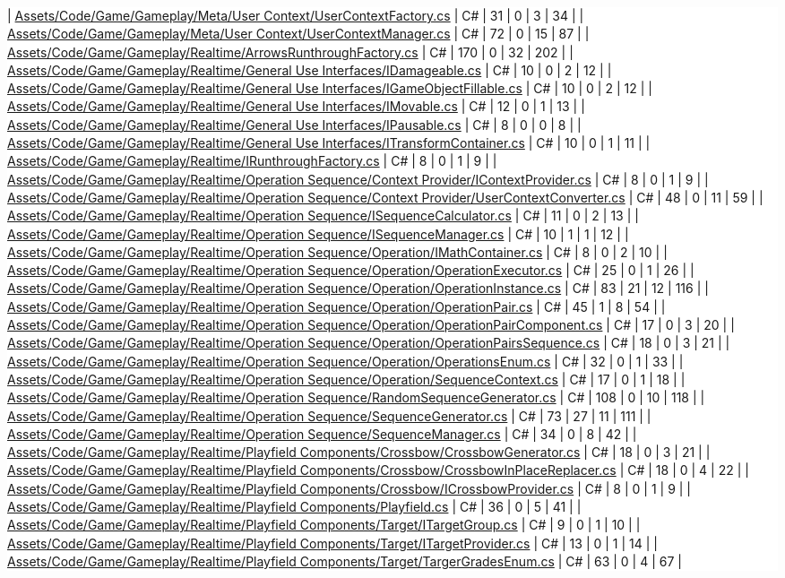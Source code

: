 | [Assets/Code/Game/Gameplay/Meta/User Context/UserContextFactory.cs](/Assets/Code/Game/Gameplay/Meta/User%20Context/UserContextFactory.cs) | C# | 31 | 0 | 3 | 34 |
| [Assets/Code/Game/Gameplay/Meta/User Context/UserContextManager.cs](/Assets/Code/Game/Gameplay/Meta/User%20Context/UserContextManager.cs) | C# | 72 | 0 | 15 | 87 |
| [Assets/Code/Game/Gameplay/Realtime/ArrowsRunthroughFactory.cs](/Assets/Code/Game/Gameplay/Realtime/ArrowsRunthroughFactory.cs) | C# | 170 | 0 | 32 | 202 |
| [Assets/Code/Game/Gameplay/Realtime/General Use Interfaces/IDamageable.cs](/Assets/Code/Game/Gameplay/Realtime/General%20Use%20Interfaces/IDamageable.cs) | C# | 10 | 0 | 2 | 12 |
| [Assets/Code/Game/Gameplay/Realtime/General Use Interfaces/IGameObjectFillable.cs](/Assets/Code/Game/Gameplay/Realtime/General%20Use%20Interfaces/IGameObjectFillable.cs) | C# | 10 | 0 | 2 | 12 |
| [Assets/Code/Game/Gameplay/Realtime/General Use Interfaces/IMovable.cs](/Assets/Code/Game/Gameplay/Realtime/General%20Use%20Interfaces/IMovable.cs) | C# | 12 | 0 | 1 | 13 |
| [Assets/Code/Game/Gameplay/Realtime/General Use Interfaces/IPausable.cs](/Assets/Code/Game/Gameplay/Realtime/General%20Use%20Interfaces/IPausable.cs) | C# | 8 | 0 | 0 | 8 |
| [Assets/Code/Game/Gameplay/Realtime/General Use Interfaces/ITransformContainer.cs](/Assets/Code/Game/Gameplay/Realtime/General%20Use%20Interfaces/ITransformContainer.cs) | C# | 10 | 0 | 1 | 11 |
| [Assets/Code/Game/Gameplay/Realtime/IRunthroughFactory.cs](/Assets/Code/Game/Gameplay/Realtime/IRunthroughFactory.cs) | C# | 8 | 0 | 1 | 9 |
| [Assets/Code/Game/Gameplay/Realtime/Operation Sequence/Context Provider/IContextProvider.cs](/Assets/Code/Game/Gameplay/Realtime/Operation%20Sequence/Context%20Provider/IContextProvider.cs) | C# | 8 | 0 | 1 | 9 |
| [Assets/Code/Game/Gameplay/Realtime/Operation Sequence/Context Provider/UserContextConverter.cs](/Assets/Code/Game/Gameplay/Realtime/Operation%20Sequence/Context%20Provider/UserContextConverter.cs) | C# | 48 | 0 | 11 | 59 |
| [Assets/Code/Game/Gameplay/Realtime/Operation Sequence/ISequenceCalculator.cs](/Assets/Code/Game/Gameplay/Realtime/Operation%20Sequence/ISequenceCalculator.cs) | C# | 11 | 0 | 2 | 13 |
| [Assets/Code/Game/Gameplay/Realtime/Operation Sequence/ISequenceManager.cs](/Assets/Code/Game/Gameplay/Realtime/Operation%20Sequence/ISequenceManager.cs) | C# | 10 | 1 | 1 | 12 |
| [Assets/Code/Game/Gameplay/Realtime/Operation Sequence/Operation/IMathContainer.cs](/Assets/Code/Game/Gameplay/Realtime/Operation%20Sequence/Operation/IMathContainer.cs) | C# | 8 | 0 | 2 | 10 |
| [Assets/Code/Game/Gameplay/Realtime/Operation Sequence/Operation/OperationExecutor.cs](/Assets/Code/Game/Gameplay/Realtime/Operation%20Sequence/Operation/OperationExecutor.cs) | C# | 25 | 0 | 1 | 26 |
| [Assets/Code/Game/Gameplay/Realtime/Operation Sequence/Operation/OperationInstance.cs](/Assets/Code/Game/Gameplay/Realtime/Operation%20Sequence/Operation/OperationInstance.cs) | C# | 83 | 21 | 12 | 116 |
| [Assets/Code/Game/Gameplay/Realtime/Operation Sequence/Operation/OperationPair.cs](/Assets/Code/Game/Gameplay/Realtime/Operation%20Sequence/Operation/OperationPair.cs) | C# | 45 | 1 | 8 | 54 |
| [Assets/Code/Game/Gameplay/Realtime/Operation Sequence/Operation/OperationPairComponent.cs](/Assets/Code/Game/Gameplay/Realtime/Operation%20Sequence/Operation/OperationPairComponent.cs) | C# | 17 | 0 | 3 | 20 |
| [Assets/Code/Game/Gameplay/Realtime/Operation Sequence/Operation/OperationPairsSequence.cs](/Assets/Code/Game/Gameplay/Realtime/Operation%20Sequence/Operation/OperationPairsSequence.cs) | C# | 18 | 0 | 3 | 21 |
| [Assets/Code/Game/Gameplay/Realtime/Operation Sequence/Operation/OperationsEnum.cs](/Assets/Code/Game/Gameplay/Realtime/Operation%20Sequence/Operation/OperationsEnum.cs) | C# | 32 | 0 | 1 | 33 |
| [Assets/Code/Game/Gameplay/Realtime/Operation Sequence/Operation/SequenceContext.cs](/Assets/Code/Game/Gameplay/Realtime/Operation%20Sequence/Operation/SequenceContext.cs) | C# | 17 | 0 | 1 | 18 |
| [Assets/Code/Game/Gameplay/Realtime/Operation Sequence/RandomSequenceGenerator.cs](/Assets/Code/Game/Gameplay/Realtime/Operation%20Sequence/RandomSequenceGenerator.cs) | C# | 108 | 0 | 10 | 118 |
| [Assets/Code/Game/Gameplay/Realtime/Operation Sequence/SequenceGenerator.cs](/Assets/Code/Game/Gameplay/Realtime/Operation%20Sequence/SequenceGenerator.cs) | C# | 73 | 27 | 11 | 111 |
| [Assets/Code/Game/Gameplay/Realtime/Operation Sequence/SequenceManager.cs](/Assets/Code/Game/Gameplay/Realtime/Operation%20Sequence/SequenceManager.cs) | C# | 34 | 0 | 8 | 42 |
| [Assets/Code/Game/Gameplay/Realtime/Playfield Components/Crossbow/CrossbowGenerator.cs](/Assets/Code/Game/Gameplay/Realtime/Playfield%20Components/Crossbow/CrossbowGenerator.cs) | C# | 18 | 0 | 3 | 21 |
| [Assets/Code/Game/Gameplay/Realtime/Playfield Components/Crossbow/CrossbowInPlaceReplacer.cs](/Assets/Code/Game/Gameplay/Realtime/Playfield%20Components/Crossbow/CrossbowInPlaceReplacer.cs) | C# | 18 | 0 | 4 | 22 |
| [Assets/Code/Game/Gameplay/Realtime/Playfield Components/Crossbow/ICrossbowProvider.cs](/Assets/Code/Game/Gameplay/Realtime/Playfield%20Components/Crossbow/ICrossbowProvider.cs) | C# | 8 | 0 | 1 | 9 |
| [Assets/Code/Game/Gameplay/Realtime/Playfield Components/Playfield.cs](/Assets/Code/Game/Gameplay/Realtime/Playfield%20Components/Playfield.cs) | C# | 36 | 0 | 5 | 41 |
| [Assets/Code/Game/Gameplay/Realtime/Playfield Components/Target/ITargetGroup.cs](/Assets/Code/Game/Gameplay/Realtime/Playfield%20Components/Target/ITargetGroup.cs) | C# | 9 | 0 | 1 | 10 |
| [Assets/Code/Game/Gameplay/Realtime/Playfield Components/Target/ITargetProvider.cs](/Assets/Code/Game/Gameplay/Realtime/Playfield%20Components/Target/ITargetProvider.cs) | C# | 13 | 0 | 1 | 14 |
| [Assets/Code/Game/Gameplay/Realtime/Playfield Components/Target/TargerGradesEnum.cs](/Assets/Code/Game/Gameplay/Realtime/Playfield%20Components/Target/TargerGradesEnum.cs) | C# | 63 | 0 | 4 | 67 |